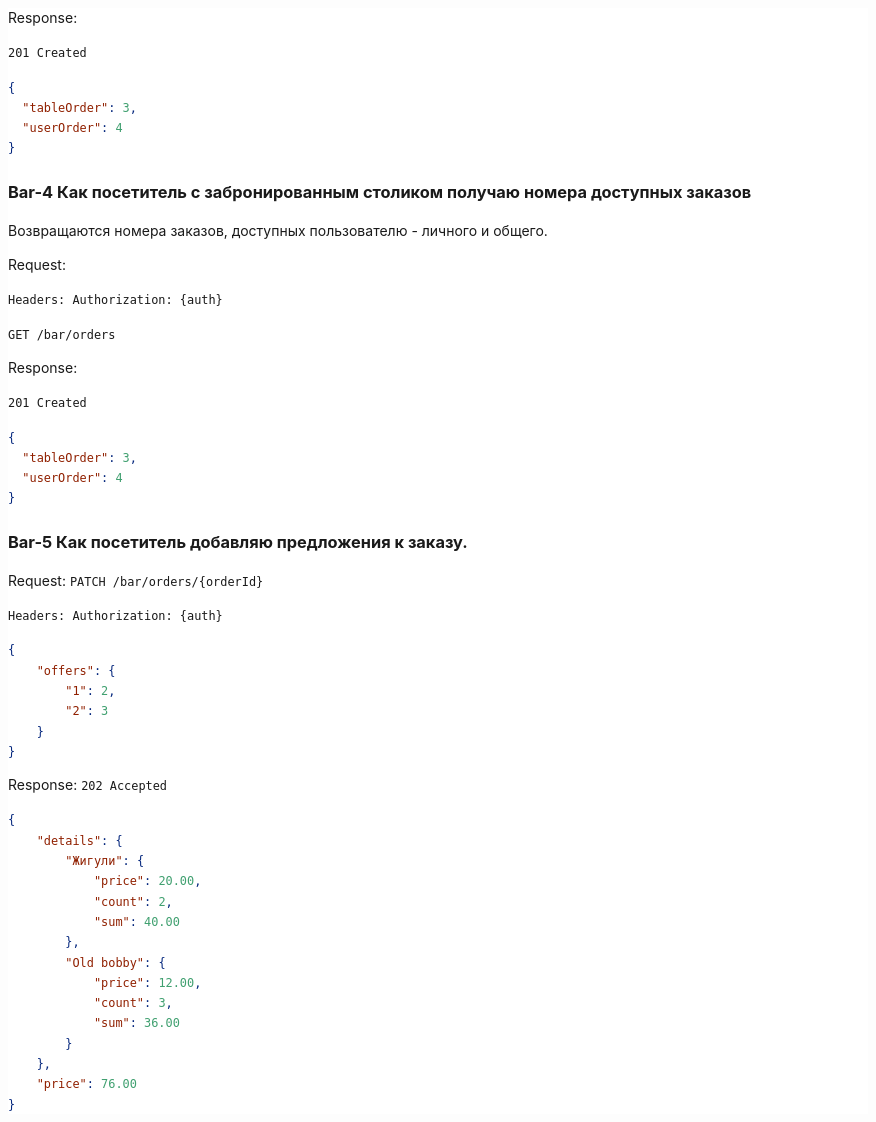 Response:

`201 Created`

```json
{
  "tableOrder": 3,
  "userOrder": 4
}
```

### Bar-4 Как посетитель с забронированным столиком получаю номера доступных заказов
Возвращаются номера заказов, доступных пользователю - личного и общего.

Request:

`Headers: Authorization: {auth}`

`GET /bar/orders`


Response:

`201 Created`

```json
{
  "tableOrder": 3,
  "userOrder": 4
}
```


### Bar-5 Как посетитель добавляю предложения к заказу.

Request:
`PATCH /bar/orders/{orderId}`

`Headers: Authorization: {auth}`

```json
{
    "offers": {
        "1": 2,
        "2": 3
    }
}
```

Response:
`202 Accepted`

```json
{
    "details": {
        "Жигули": {
            "price": 20.00,
            "count": 2,
            "sum": 40.00
        },
        "Old bobby": {
            "price": 12.00,
            "count": 3,
            "sum": 36.00
        }
    },
    "price": 76.00
}
```
